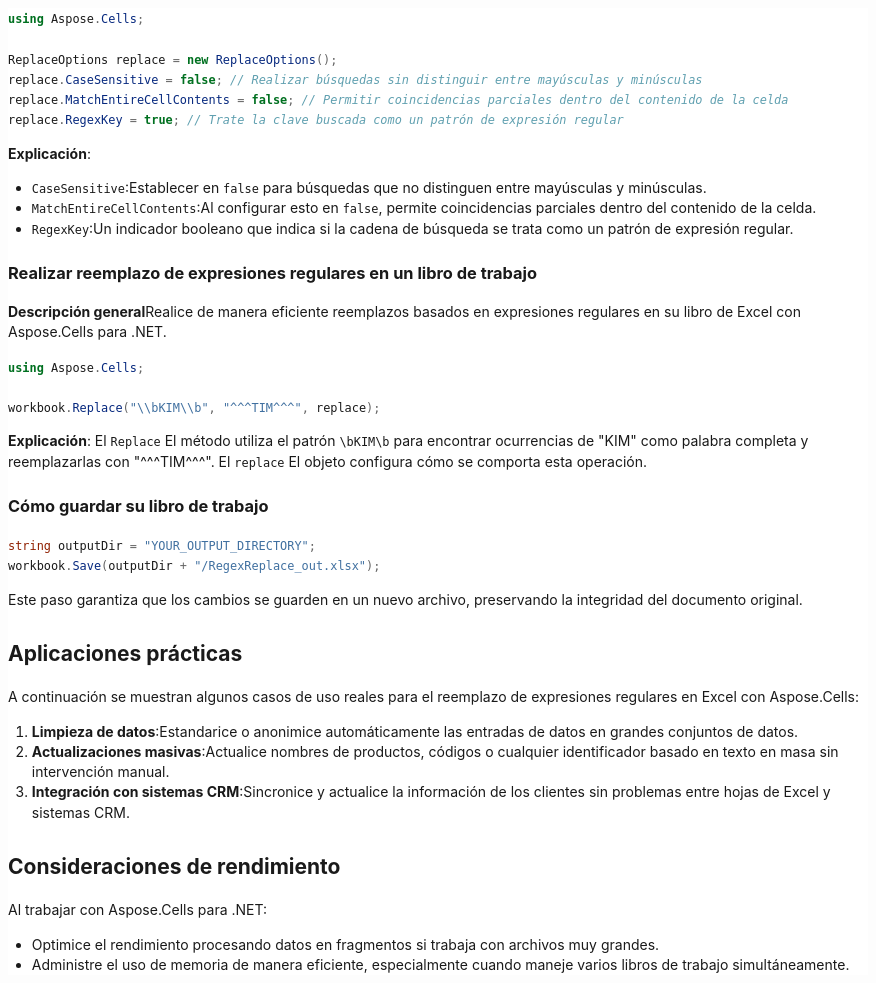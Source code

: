 ```csharp
using Aspose.Cells;

ReplaceOptions replace = new ReplaceOptions();
replace.CaseSensitive = false; // Realizar búsquedas sin distinguir entre mayúsculas y minúsculas
replace.MatchEntireCellContents = false; // Permitir coincidencias parciales dentro del contenido de la celda
replace.RegexKey = true; // Trate la clave buscada como un patrón de expresión regular
```
**Explicación**: 
- `CaseSensitive`:Establecer en `false` para búsquedas que no distinguen entre mayúsculas y minúsculas.
- `MatchEntireCellContents`:Al configurar esto en `false`, permite coincidencias parciales dentro del contenido de la celda.
- `RegexKey`:Un indicador booleano que indica si la cadena de búsqueda se trata como un patrón de expresión regular.

### Realizar reemplazo de expresiones regulares en un libro de trabajo
**Descripción general**Realice de manera eficiente reemplazos basados en expresiones regulares en su libro de Excel con Aspose.Cells para .NET.

```csharp
using Aspose.Cells;

workbook.Replace("\\bKIM\\b", "^^^TIM^^^", replace);
```
**Explicación**: El `Replace` El método utiliza el patrón `\bKIM\b` para encontrar ocurrencias de "KIM" como palabra completa y reemplazarlas con "^^^TIM^^^". El `replace` El objeto configura cómo se comporta esta operación.

### Cómo guardar su libro de trabajo
```csharp
string outputDir = "YOUR_OUTPUT_DIRECTORY";
workbook.Save(outputDir + "/RegexReplace_out.xlsx");
```
Este paso garantiza que los cambios se guarden en un nuevo archivo, preservando la integridad del documento original.

## Aplicaciones prácticas
A continuación se muestran algunos casos de uso reales para el reemplazo de expresiones regulares en Excel con Aspose.Cells:
1. **Limpieza de datos**:Estandarice o anonimice automáticamente las entradas de datos en grandes conjuntos de datos.
2. **Actualizaciones masivas**:Actualice nombres de productos, códigos o cualquier identificador basado en texto en masa sin intervención manual.
3. **Integración con sistemas CRM**:Sincronice y actualice la información de los clientes sin problemas entre hojas de Excel y sistemas CRM.

## Consideraciones de rendimiento
Al trabajar con Aspose.Cells para .NET:
- Optimice el rendimiento procesando datos en fragmentos si trabaja con archivos muy grandes.
- Administre el uso de memoria de manera eficiente, especialmente cuando maneje varios libros de trabajo simultáneamente.
